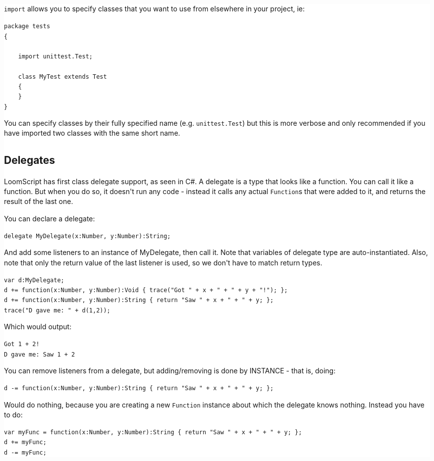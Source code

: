 `import` allows you to specify classes that you want to use from elsewhere in your project, ie:

~~~as3
package tests 
{

	import unittest.Test;

	class MyTest extends Test
	{
	}
}	
~~~

You can specify classes by their fully specified name (e.g. `unittest.Test`) but this is more verbose and only recommended if you have imported two classes with the same short name.

## Delegates

LoomScript has first class delegate support, as seen in C#. A delegate is a type that looks like a function. You can call it like a function. But when you do so, it doesn't run any code - instead it calls any actual `Function`s that were added to it, and returns the result of the last one.

You can declare a delegate:

~~~as3
delegate MyDelegate(x:Number, y:Number):String;
~~~

And add some listeners to an instance of MyDelegate, then call it. Note that variables of delegate type are auto-instantiated. Also, note that only the return value of the last listener is used, so we don't have to match return types.

~~~as3
var d:MyDelegate;
d += function(x:Number, y:Number):Void { trace("Got " + x + " + " + y + "!"); };
d += function(x:Number, y:Number):String { return "Saw " + x + " + " + y; };
trace("D gave me: " + d(1,2));
~~~

Which would output:

```
Got 1 + 2!
D gave me: Saw 1 + 2
```

You can remove listeners from a delegate, but adding/removing is done by INSTANCE - that is, doing:

~~~as3
d -= function(x:Number, y:Number):String { return "Saw " + x + " + " + y; };
~~~

Would do nothing, because you are creating a new `Function` instance about which the delegate knows nothing. Instead you have to do:

~~~as3
var myFunc = function(x:Number, y:Number):String { return "Saw " + x + " + " + y; };
d += myFunc;
d -= myFunc;
~~~
